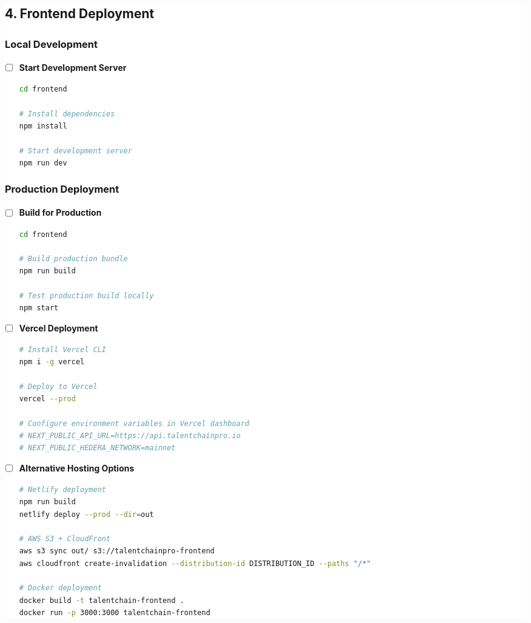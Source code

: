 ## 4. **Frontend Deployment**

### Local Development

- [ ] **Start Development Server**

  ```bash
  cd frontend

  # Install dependencies
  npm install

  # Start development server
  npm run dev
  ```

### Production Deployment

- [ ] **Build for Production**

  ```bash
  cd frontend

  # Build production bundle
  npm run build

  # Test production build locally
  npm start
  ```

- [ ] **Vercel Deployment**

  ```bash
  # Install Vercel CLI
  npm i -g vercel

  # Deploy to Vercel
  vercel --prod

  # Configure environment variables in Vercel dashboard
  # NEXT_PUBLIC_API_URL=https://api.talentchainpro.io
  # NEXT_PUBLIC_HEDERA_NETWORK=mainnet
  ```

- [ ] **Alternative Hosting Options**

  ```bash
  # Netlify deployment
  npm run build
  netlify deploy --prod --dir=out

  # AWS S3 + CloudFront
  aws s3 sync out/ s3://talentchainpro-frontend
  aws cloudfront create-invalidation --distribution-id DISTRIBUTION_ID --paths "/*"

  # Docker deployment
  docker build -t talentchain-frontend .
  docker run -p 3000:3000 talentchain-frontend
  ```
